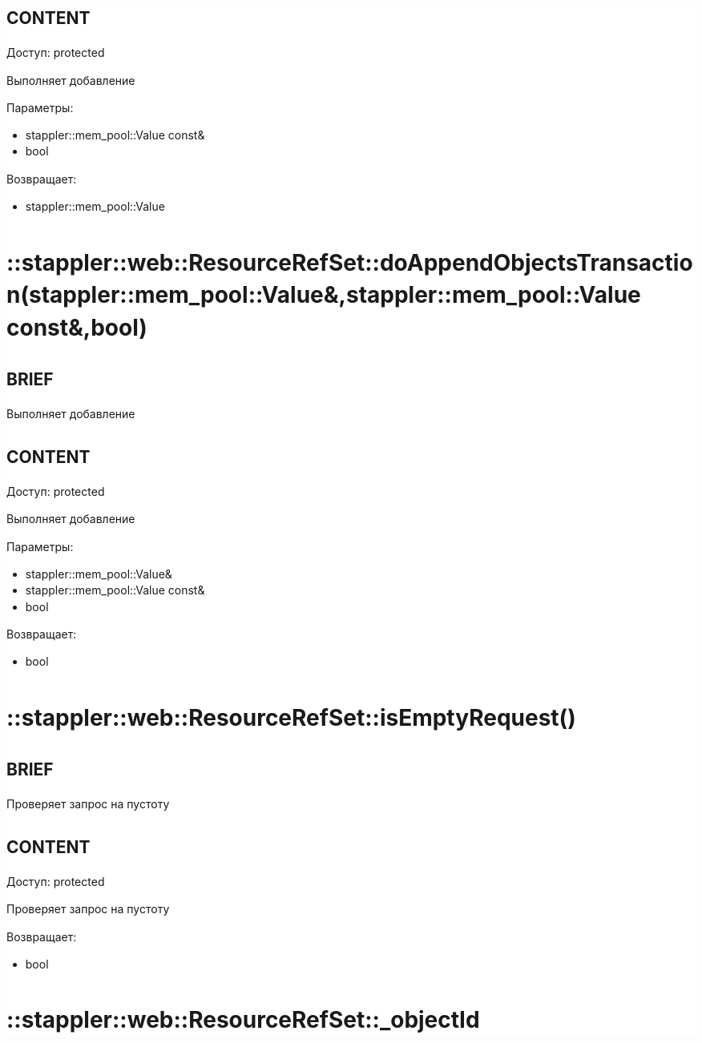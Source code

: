 ## CONTENT

Доступ: protected

Выполняет добавление

Параметры:
* stappler::mem_pool::Value const&
* bool

Возвращает:
* stappler::mem_pool::Value

# ::stappler::web::ResourceRefSet::doAppendObjectsTransaction(stappler::mem_pool::Value&,stappler::mem_pool::Value const&,bool)

## BRIEF

Выполняет добавление

## CONTENT

Доступ: protected

Выполняет добавление

Параметры:
* stappler::mem_pool::Value&
* stappler::mem_pool::Value const&
* bool

Возвращает:
* bool

# ::stappler::web::ResourceRefSet::isEmptyRequest()

## BRIEF

Проверяет запрос на пустоту

## CONTENT

Доступ: protected

Проверяет запрос на пустоту

Возвращает:
* bool

# ::stappler::web::ResourceRefSet::_objectId
